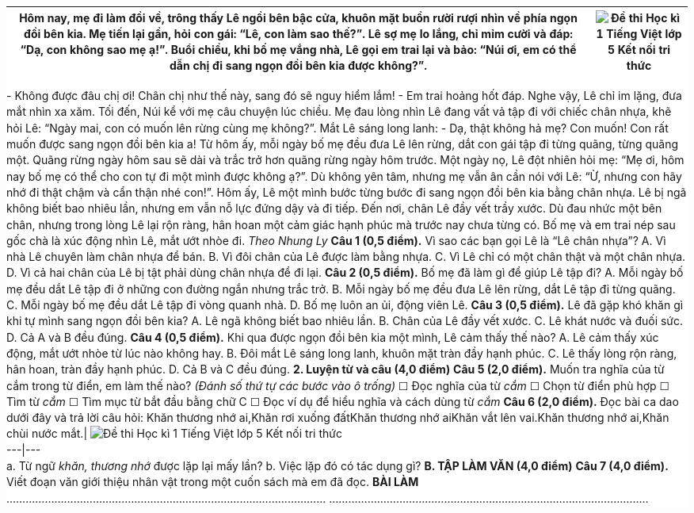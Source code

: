 Hôm nay, mẹ đi làm đồi về, trông thấy Lê ngồi bên bậc cửa, khuôn mặt buồn rười rượi nhìn về phía ngọn đồi bên kia. Mẹ tiến lại gần, hỏi con gái: “Lê, con làm sao thế?”. Lê sợ mẹ lo lắng, chỉ mỉm cười và đáp: “Dạ, con không sao mẹ ạ\!”. Buổi chiều, khi bố mẹ vắng nhà, Lê gọi em trai lại và bảo: “Núi ơi, em có thể dẫn chị đi sang ngọn đồi bên kia được không?”.| ![Đề thi Học kì 1 Tiếng Việt lớp 5 Kết nối tri thức](https://i.vdoc.vn/data/image/2024/11/19/de-thi-tieng-viet-lop-5-hoc-ki-1-ket-noi-tri-thuc-237524.png)  
---|---  
\- Không được đâu chị ơi\! Chân chị như thế này, sang đó sẽ nguy hiểm lắm\!
\- Em trai hoảng hốt đáp.
Nghe vậy, Lê chỉ im lặng, đưa mắt nhìn xa xăm. Tối đến, Núi kể với mẹ câu chuyện lúc chiều. Mẹ đau lòng nhìn Lê đang vất vả tập đi với chiếc chân nhựa, khẽ hỏi Lê: “Ngày mai, con có muốn lên rừng cùng mẹ không?”. Mắt Lê sáng long lanh:
\- Dạ, thật không hả mẹ? Con muốn\! Con rất muốn được sang ngọn đồi bên kia a\!
Từ hôm ấy, mỗi ngày bố mẹ đều đưa Lê lên rừng, dắt con gái tập đi từng quãng, từng quãng một. Quãng rừng ngày hôm sau sẽ dài và trắc trở hơn quãng rừng ngày hôm trước.
Một ngày nọ, Lê đột nhiên hỏi mẹ: “Mẹ ơi, hôm nay bố mẹ có thể cho con tự đi một mình được không ạ?”. Dù không yên tâm, nhưng mẹ vẫn ân cần nói với Lê: “Ừ, nhưng con hãy nhớ đi thật chậm và cẩn thận nhé con\!”.
Hôm ấy, Lê một mình bước từng bước đi sang ngọn đồi bên kia bằng chân nhựa. Lê bị ngã không biết bao nhiêu lần, nhưng em vẫn nỗ lực đứng dậy và đi tiếp. Đến nơi, chân Lê đầy vết trầy xước. Dù đau nhức một bên chân, nhưng trong lòng Lê lại rộn ràng, hân hoan một cảm giác hạnh phúc mà trước nay chưa từng có.
Bố mẹ và em trai nép sau gốc chà là xúc động nhìn Lê, mắt ướt nhòe đi.
_Theo Nhung Ly_
**Câu 1 \(0,5 điểm\).** Vì sao các bạn gọi Lê là “Lê chân nhựa”?
A. Vì nhà Lê chuyên làm chân nhựa để bán.
B. Vì đôi chân của Lê được làm bằng nhựa.
C. Vì Lê chỉ có một chân thật và một chân nhựa.
D. Vì cả hai chân của Lê bị tật phải dùng chân nhựa để đi lại.
**Câu 2 \(0,5 điểm\).** Bố mẹ đã làm gì để giúp Lê tập đi?
A. Mỗi ngày bố mẹ đều dắt Lê tập đi ở những con đường ngắn nhưng trắc trở.
B. Mỗi ngày bố mẹ đều đưa Lê lên rừng, dắt Lê tập đi từng quãng.
C. Mỗi ngày bố mẹ đều dắt Lê tập đi vòng quanh nhà.
D. Bố mẹ luôn an ủi, động viên Lê.
**Câu 3 \(0,5 điểm\).** Lê đã gặp khó khăn gì khi tự mình sang ngọn đồi bên kia?
A. Lê ngã không biết bao nhiêu lần.
B. Chân của Lê đầy vết xước.
C. Lê khát nước và đuối sức.
D. Cả A và B đều đúng.
**Câu 4 \(0,5 điểm\).** Khi qua được ngọn đồi bên kia một mình, Lê cảm thấy thế nào?
A. Lê cảm thấy xúc động, mắt ướt nhòe từ lúc nào không hay.
B. Đôi mắt Lê sáng long lanh, khuôn mặt tràn đầy hạnh phúc.
C. Lê thấy lòng rộn ràng, hân hoan, tràn đầy hạnh phúc.
D. Cả B và C đều đúng.
**2\. Luyện từ và câu \(4,0 điểm\)**
**Câu 5 \(2,0 điểm\).** Muốn tra nghĩa của từ cắm trong từ điển, em làm thế nào? _\(Đánh số thứ tự các bước vào ô trống\)_
☐ Đọc nghĩa của từ _cắm_
☐ Chọn từ điển phù hợp
☐ Tìm từ _cắm_
☐ Tìm mục từ bắt đầu bằng chữ C
☐ Đọc ví dụ để hiểu nghĩa và cách dùng từ _cắm_
**Câu 6 \(2,0 điểm\).** Đọc bài ca dao dưới đây và trả lời câu hỏi:
Khăn thương nhớ ai,Khăn rơi xuống đấtKhăn thương nhớ aiKhăn vắt lên vai.Khăn thương nhớ ai,Khăn chùi nước mắt.| ![Đề thi Học kì 1 Tiếng Việt lớp 5 Kết nối tri thức](https://i.vdoc.vn/data/image/2024/11/19/de-thi-tieng-viet-lop-5-hoc-ki-1-ket-noi-tri-thuc-237525.png)  
---|---  
a. Từ ngữ _khăn, thương nhớ_ được lặp lại mấy lần?
b. Việc lặp đó có tác dụng gì?
**B. TẬP LÀM VĂN \(4,0 điểm\)**
**Câu 7 \(4,0 điểm\).** Viết đoạn văn giới thiệu nhân vật trong một cuốn  sách mà em đã đọc.
**BÀI LÀM**
……………………………….………………………………………………………
……………………………….………………………………………………………